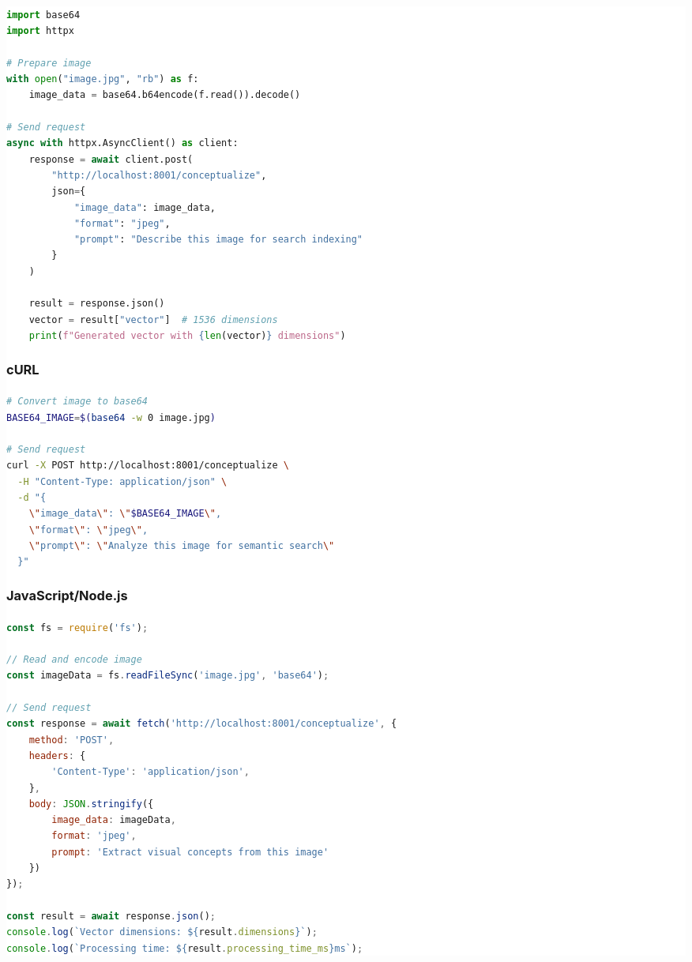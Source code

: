 ```python
import base64
import httpx

# Prepare image
with open("image.jpg", "rb") as f:
    image_data = base64.b64encode(f.read()).decode()

# Send request
async with httpx.AsyncClient() as client:
    response = await client.post(
        "http://localhost:8001/conceptualize",
        json={
            "image_data": image_data,
            "format": "jpeg",
            "prompt": "Describe this image for search indexing"
        }
    )
    
    result = response.json()
    vector = result["vector"]  # 1536 dimensions
    print(f"Generated vector with {len(vector)} dimensions")
```

### cURL

```bash
# Convert image to base64
BASE64_IMAGE=$(base64 -w 0 image.jpg)

# Send request
curl -X POST http://localhost:8001/conceptualize \
  -H "Content-Type: application/json" \
  -d "{
    \"image_data\": \"$BASE64_IMAGE\",
    \"format\": \"jpeg\",
    \"prompt\": \"Analyze this image for semantic search\"
  }"
```

### JavaScript/Node.js

```javascript
const fs = require('fs');

// Read and encode image
const imageData = fs.readFileSync('image.jpg', 'base64');

// Send request
const response = await fetch('http://localhost:8001/conceptualize', {
    method: 'POST',
    headers: {
        'Content-Type': 'application/json',
    },
    body: JSON.stringify({
        image_data: imageData,
        format: 'jpeg',
        prompt: 'Extract visual concepts from this image'
    })
});

const result = await response.json();
console.log(`Vector dimensions: ${result.dimensions}`);
console.log(`Processing time: ${result.processing_time_ms}ms`);
```
